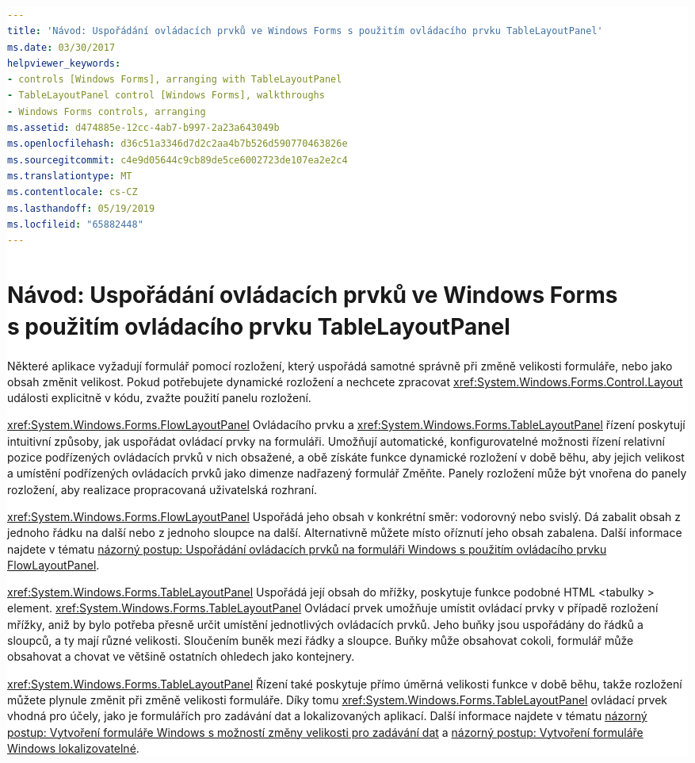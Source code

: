 ```yaml
---
title: 'Návod: Uspořádání ovládacích prvků ve Windows Forms s použitím ovládacího prvku TableLayoutPanel'
ms.date: 03/30/2017
helpviewer_keywords:
- controls [Windows Forms], arranging with TableLayoutPanel
- TableLayoutPanel control [Windows Forms], walkthroughs
- Windows Forms controls, arranging
ms.assetid: d474885e-12cc-4ab7-b997-2a23a643049b
ms.openlocfilehash: d36c51a3346d7d2c2aa4b7b526d590770463826e
ms.sourcegitcommit: c4e9d05644c9cb89de5ce6002723de107ea2e2c4
ms.translationtype: MT
ms.contentlocale: cs-CZ
ms.lasthandoff: 05/19/2019
ms.locfileid: "65882448"
---
```

# <a name="walkthrough-arranging-controls-on-windows-forms-using-a-tablelayoutpanel"></a>Návod: Uspořádání ovládacích prvků ve Windows Forms s použitím ovládacího prvku TableLayoutPanel
Některé aplikace vyžadují formulář pomocí rozložení, který uspořádá samotné správně při změně velikosti formuláře, nebo jako obsah změnit velikost. Pokud potřebujete dynamické rozložení a nechcete zpracovat <xref:System.Windows.Forms.Control.Layout> události explicitně v kódu, zvažte použití panelu rozložení.  
  
 <xref:System.Windows.Forms.FlowLayoutPanel> Ovládacího prvku a <xref:System.Windows.Forms.TableLayoutPanel> řízení poskytují intuitivní způsoby, jak uspořádat ovládací prvky na formuláři. Umožňují automatické, konfigurovatelné možnosti řízení relativní pozice podřízených ovládacích prvků v nich obsažené, a obě získáte funkce dynamické rozložení v době běhu, aby jejich velikost a umístění podřízených ovládacích prvků jako dimenze nadřazený formulář Změňte. Panely rozložení může být vnořena do panely rozložení, aby realizace propracovaná uživatelská rozhraní.  
  
 <xref:System.Windows.Forms.FlowLayoutPanel> Uspořádá jeho obsah v konkrétní směr: vodorovný nebo svislý. Dá zabalit obsah z jednoho řádku na další nebo z jednoho sloupce na další. Alternativně můžete místo oříznutí jeho obsah zabalena. Další informace najdete v tématu [názorný postup: Uspořádání ovládacích prvků na formuláři Windows s použitím ovládacího prvku FlowLayoutPanel](walkthrough-arranging-controls-on-windows-forms-using-a-flowlayoutpanel.md).  
  
 <xref:System.Windows.Forms.TableLayoutPanel> Uspořádá její obsah do mřížky, poskytuje funkce podobné HTML \<tabulky > element. <xref:System.Windows.Forms.TableLayoutPanel> Ovládací prvek umožňuje umístit ovládací prvky v případě rozložení mřížky, aniž by bylo potřeba přesně určit umístění jednotlivých ovládacích prvků. Jeho buňky jsou uspořádány do řádků a sloupců, a ty mají různé velikosti. Sloučením buněk mezi řádky a sloupce. Buňky může obsahovat cokoli, formulář může obsahovat a chovat ve většině ostatních ohledech jako kontejnery.  
  
 <xref:System.Windows.Forms.TableLayoutPanel> Řízení také poskytuje přímo úměrná velikosti funkce v době běhu, takže rozložení můžete plynule změnit při změně velikosti formuláře. Díky tomu <xref:System.Windows.Forms.TableLayoutPanel> ovládací prvek vhodná pro účely, jako je formulářích pro zadávání dat a lokalizovaných aplikací. Další informace najdete v tématu [názorný postup: Vytvoření formuláře Windows s možností změny velikosti pro zadávání dat](https://docs.microsoft.com/previous-versions/visualstudio/visual-studio-2010/991eahec(v=vs.100)) a [názorný postup: Vytvoření formuláře Windows lokalizovatelné](https://docs.microsoft.com/previous-versions/visualstudio/visual-studio-2010/7k9fa71y(v=vs.100)).  
  